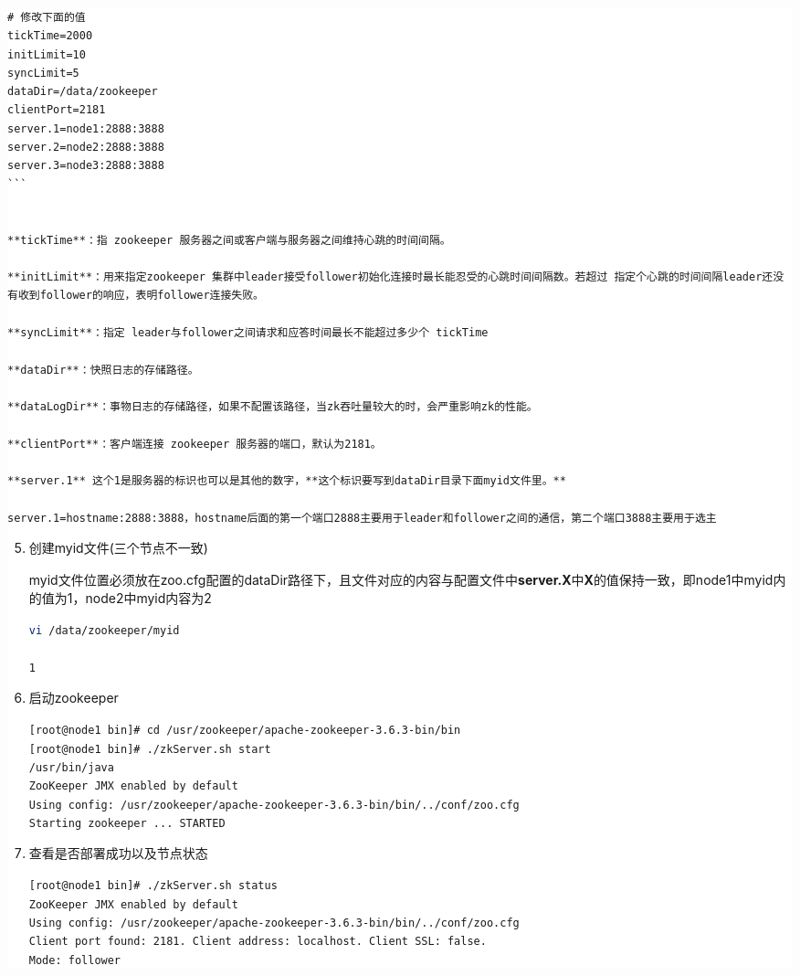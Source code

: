     # 修改下面的值
    tickTime=2000
    initLimit=10
    syncLimit=5
    dataDir=/data/zookeeper
    clientPort=2181
    server.1=node1:2888:3888
    server.2=node2:2888:3888
    server.3=node3:2888:3888
    ```
    
    
    **tickTime**：指 zookeeper 服务器之间或客户端与服务器之间维持心跳的时间间隔。
    
    **initLimit**：用来指定zookeeper 集群中leader接受follower初始化连接时最长能忍受的心跳时间间隔数。若超过 指定个心跳的时间间隔leader还没有收到follower的响应，表明follower连接失败。
    
    **syncLimit**：指定 leader与follower之间请求和应答时间最长不能超过多少个 tickTime 
    
    **dataDir**：快照日志的存储路径。
    
    **dataLogDir**：事物日志的存储路径，如果不配置该路径，当zk吞吐量较大的时，会严重影响zk的性能。
    
    **clientPort**：客户端连接 zookeeper 服务器的端口，默认为2181。
    
    **server.1** 这个1是服务器的标识也可以是其他的数字，**这个标识要写到dataDir目录下面myid文件里。**
    
    server.1=hostname:2888:3888，hostname后面的第一个端口2888主要用于leader和follower之间的通信，第二个端口3888主要用于选主
    
    
5. 创建myid文件(三个节点不一致)
   
    myid文件位置必须放在zoo.cfg配置的dataDir路径下，且文件对应的内容与配置文件中**server.X**中**X**的值保持一致，即node1中myid内的值为1，node2中myid内容为2
    
    ```bash
    vi /data/zookeeper/myid
    
    1
    ```
    
6. 启动zookeeper
   
    ```bash
    [root@node1 bin]# cd /usr/zookeeper/apache-zookeeper-3.6.3-bin/bin
    [root@node1 bin]# ./zkServer.sh start
    /usr/bin/java
    ZooKeeper JMX enabled by default
    Using config: /usr/zookeeper/apache-zookeeper-3.6.3-bin/bin/../conf/zoo.cfg
    Starting zookeeper ... STARTED
    ```
    
7. 查看是否部署成功以及节点状态
   
    ```bash
    [root@node1 bin]# ./zkServer.sh status
    ZooKeeper JMX enabled by default
    Using config: /usr/zookeeper/apache-zookeeper-3.6.3-bin/bin/../conf/zoo.cfg
    Client port found: 2181. Client address: localhost. Client SSL: false.
    Mode: follower
    ```
    